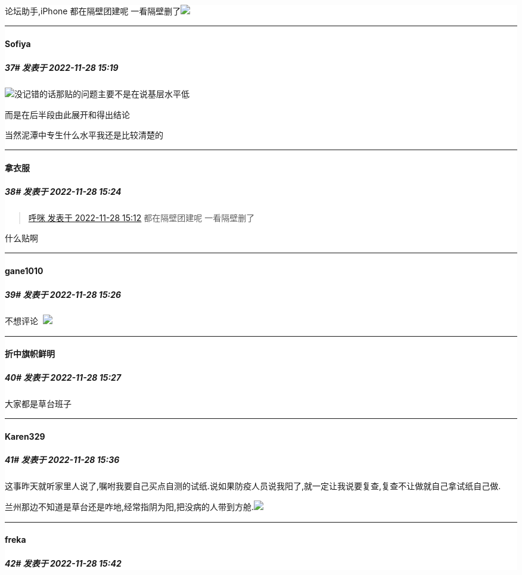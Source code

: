论坛助手,iPhone</blockquote>
都在隔壁团建呢
一看隔壁删了<img src="https://static.saraba1st.com/image/smiley/face2017/009.gif" referrerpolicy="no-referrer">

*****

####  Sofiya  
##### 37#       发表于 2022-11-28 15:19

<img src="https://static.saraba1st.com/image/smiley/face2017/048.png" referrerpolicy="no-referrer">没记错的话那贴的问题主要不是在说基层水平低

而是在后半段由此展开和得出结论

当然泥潭中专生什么水平我还是比较清楚的

*****

####  拿衣服  
##### 38#       发表于 2022-11-28 15:24

<blockquote><a href="httphttps://bbs.saraba1st.com/2b/forum.php?mod=redirect&amp;goto=findpost&amp;pid=58661281&amp;ptid=2107264" target="_blank">呼咪 发表于 2022-11-28 15:12</a>
都在隔壁团建呢
一看隔壁删了</blockquote>
什么贴啊

*****

####  gane1010  
##### 39#       发表于 2022-11-28 15:26

不想评论  <img src="https://static.saraba1st.com/image/smiley/face2017/091.png" referrerpolicy="no-referrer">

*****

####  折中旗帜鲜明  
##### 40#       发表于 2022-11-28 15:27

大家都是草台班子

*****

####  Karen329  
##### 41#       发表于 2022-11-28 15:36

这事昨天就听家里人说了,嘱咐我要自己买点自测的试纸.说如果防疫人员说我阳了,就一定让我说要复查,复查不让做就自己拿试纸自己做.

兰州那边不知道是草台还是咋地,经常指阴为阳,把没病的人带到方舱.<img src="https://static.saraba1st.com/image/smiley/face2017/001.png" referrerpolicy="no-referrer">

*****

####  freka  
##### 42#       发表于 2022-11-28 15:42
